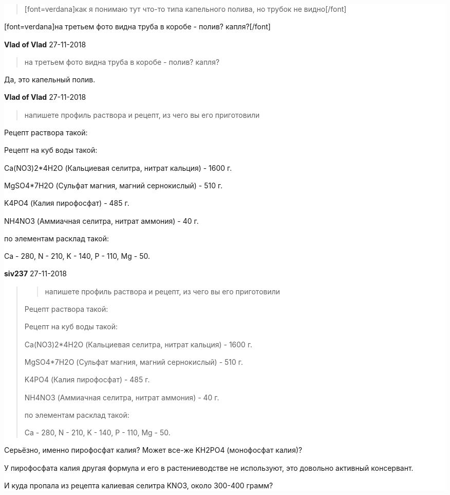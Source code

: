 > [font=verdana]как я понимаю тут что-то типа капельного полива, но трубок не видно[/font]

[font=verdana]на третьем фото видна труба в коробе - полив? капля?[/font]


**Vlad of Vlad** 27-11-2018

> на третьем фото видна труба в коробе - полив? капля?

Да, это капельный полив.


**Vlad of Vlad** 27-11-2018

>  напишете профиль раствора и рецепт, из чего вы его приготовили

Рецепт раствора такой:

Рецепт на куб воды такой:

Ca(NO3)2*4H2O (Кальциевая селитра, нитрат кальция) - 1600 г.

MgSO4*7H2O (Сульфат магния, магний сернокислый) - 510 г.

K4PO4 (Калия пирофосфат) - 485 г.

NH4NO3 (Аммиачная селитра, нитрат аммония) - 40 г.

по элементам расклад такой:

Ca - 280, N - 210, K - 140, P - 110, Mg - 50.


**siv237** 27-11-2018

> >  напишете профиль раствора и рецепт, из чего вы его приготовили
> 
> 
> 
> Рецепт раствора такой:
> 
> Рецепт на куб воды такой:
> 
> Ca(NO3)2*4H2O (Кальциевая селитра, нитрат кальция) - 1600 г.
> 
> MgSO4*7H2O (Сульфат магния, магний сернокислый) - 510 г.
> 
> K4PO4 (Калия пирофосфат) - 485 г.
> 
> NH4NO3 (Аммиачная селитра, нитрат аммония) - 40 г.
> 
> по элементам расклад такой:
> 
> Ca - 280, N - 210, K - 140, P - 110, Mg - 50.

Серьёзно, именно пирофосфат калия? Может все-же KH2PO4 (монофосфат калия)? 

У пирофосфата калия другая формула и его в растениеводстве не используют, это довольно активный консервант.

И куда пропала из рецепта калиевая селитра KNO3, около 300-400 грамм?
